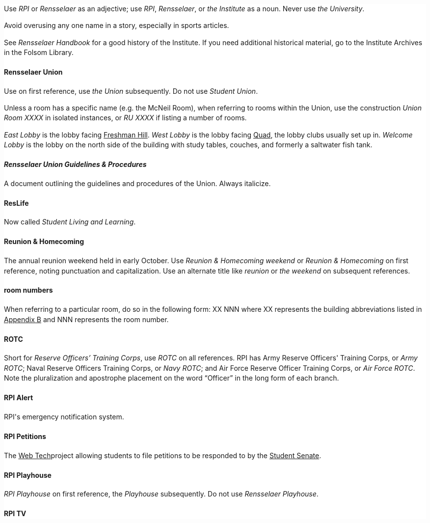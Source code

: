 Use *RPI* or *Rensselaer* as an adjective; use *RPI*, *Rensselaer*, or *the Institute* as a noun. Never use *the University*.

Avoid overusing any one name in a story, especially in sports articles.

See *Rensselaer Handbook* for a good history of the Institute. If you need additional historical material, go to the Institute Archives in the Folsom Library.

#### Rensselaer Union
Use on first reference, use *the Union* subsequently. Do not use *Student Union*.

Unless a room has a specific name (e.g. the McNeil Room), when referring to rooms within the Union, use the construction *Union Room XXXX* in isolated instances, or *RU XXXX* if listing a number of rooms.

*East Lobby* is the lobby facing [Freshman Hill](#freshman-hill). *West Lobby* is the lobby facing [Quad](#the-quad), the lobby clubs usually set up in. *Welcome Lobby* is the lobby on the north side of the building with study tables, couches, and formerly a saltwater fish tank.

#### *Rensselaer Union Guidelines & Procedures*
A document outlining the guidelines and procedures of the Union. Always italicize.

#### ResLife
Now called *Student Living and Learning*.

#### Reunion & Homecoming
The annual reunion weekend held in early October. Use *Reunion & Homecoming weekend* or *Reunion & Homecoming* on first reference, noting punctuation and capitalization. Use an alternate title like *reunion* or *the weekend* on subsequent references.

#### room numbers
When referring to a particular room, do so in the following form: XX NNN where XX represents the building abbreviations listed in [Appendix B](#appendix-b-rpi-buildings) and NNN represents the room number.

#### ROTC
Short for *Reserve Officers’ Training Corps*, use *ROTC* on all references. RPI has Army Reserve Officers' Training Corps, or *Army ROTC*; Naval Reserve Officers Training Corps, or *Navy ROTC*; and Air Force Reserve Officer Training Corps, or *Air Force ROTC*. Note the pluralization and apostrophe placement on the word “Officer” in the long form of each branch. 

#### RPI Alert
RPI's emergency notification system.

#### RPI Petitions
The [Web Tech](#web-technologies-group)project allowing students to file petitions to be responded to by the [Student Senate](#student-senate).

#### RPI Playhouse
*RPI Playhouse* on first reference, the *Playhouse* subsequently. Do not use *Rensselaer Playhouse*. 

#### RPI TV
